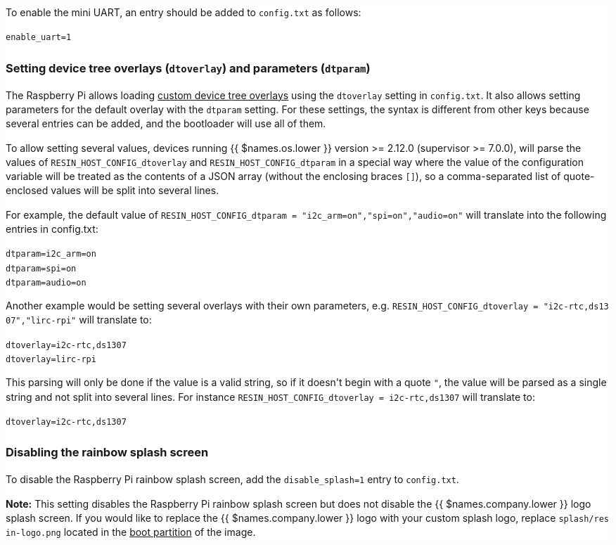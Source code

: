 To enable the mini UART, an entry should be added to `config.txt` as follows:

```
enable_uart=1
```

### Setting device tree overlays (`dtoverlay`) and parameters (`dtparam`)

The Raspberry Pi allows loading [custom device tree overlays][device-tree-overlay] using the `dtoverlay` setting in `config.txt`. It also allows setting parameters for the default overlay with the `dtparam` setting. For these settings, the syntax is different from other keys because several entries can be added, and the bootloader will use all of them.

To allow setting several values, devices running {{ $names.os.lower }} version >= 2.12.0  (supervisor >= 7.0.0), will parse the values of `RESIN_HOST_CONFIG_dtoverlay` and `RESIN_HOST_CONFIG_dtparam` in a special way where the value of the configuration variable will be treated as the contents of a JSON array (without the enclosing braces `[]`), so a comma-separated list of quote-enclosed values will be split into several lines.

For example, the default value of `RESIN_HOST_CONFIG_dtparam = "i2c_arm=on","spi=on","audio=on"` will translate into the following entries in config.txt:

```
dtparam=i2c_arm=on
dtparam=spi=on
dtparam=audio=on
```

Another example would be setting several overlays with their own parameters, e.g. `RESIN_HOST_CONFIG_dtoverlay = "i2c-rtc,ds1307","lirc-rpi"` will translate to:

```
dtoverlay=i2c-rtc,ds1307
dtoverlay=lirc-rpi
```

This parsing will only be done if the value is a valid string, so if it doesn't begin with a quote `"`, the value will be parsed as a single string and not split into several lines. For instance `RESIN_HOST_CONFIG_dtoverlay = i2c-rtc,ds1307` will translate to:

```
dtoverlay=i2c-rtc,ds1307
```

### Disabling the rainbow splash screen

To disable the Raspberry Pi rainbow splash screen, add the `disable_splash=1` entry to `config.txt`.

__Note:__ This setting disables the Raspberry Pi rainbow splash screen but does not disable the {{ $names.company.lower }} logo splash screen. If you would like to replace the {{ $names.company.lower }} logo with your custom splash logo, replace `splash/resin-logo.png` located in the [boot partition][boot-partition] of the image.

[boot-partition]:/reference/OS/overview/2.x/#image-partition-layout
[cli]:/reference/cli/reference/balena-cli/#envs
[config-txt]:https://www.raspberrypi.org/documentation/configuration/config-txt/
[config-vars]:/learn/manage/configuration
[config-vars-fleet]:/learn/manage/configuration/#managing-fleet-configuration-variables
[config-vars-device]:/learn/manage/configuration/#managing-device-configuration-variables
[device-provisioning]:/learn/welcome/primer/#device-provisioning
[device-tree-overlay]:https://github.com/raspberrypi/linux/blob/rpi-4.19.y/arch/arm/boot/dts/overlays/README
[gpu-memory]:https://www.raspberrypi.org/documentation/configuration/config-txt/memory.md
[sdk]:/reference/sdk/node-sdk
[uart]:https://www.raspberrypi.org/documentation/configuration/uart.md
